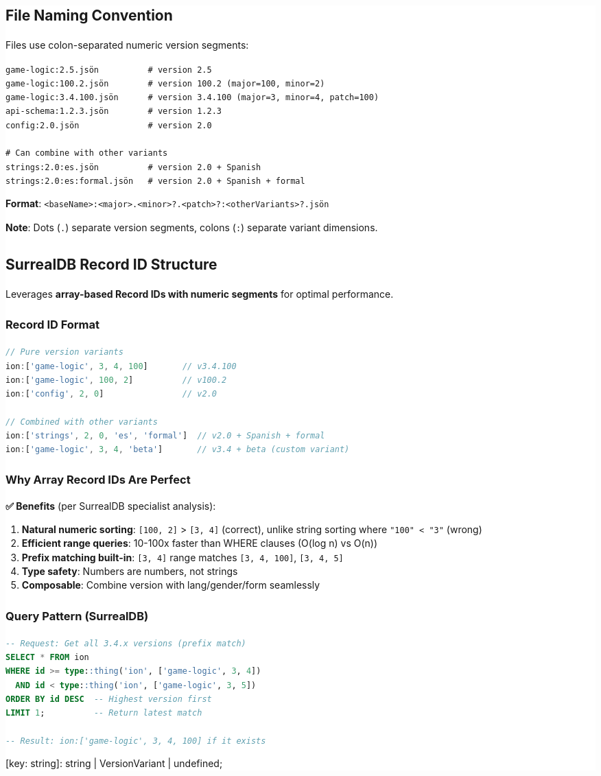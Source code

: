 ## File Naming Convention

Files use colon-separated numeric version segments:

```
game-logic:2.5.jsön          # version 2.5
game-logic:100.2.jsön        # version 100.2 (major=100, minor=2)
game-logic:3.4.100.jsön      # version 3.4.100 (major=3, minor=4, patch=100)
api-schema:1.2.3.jsön        # version 1.2.3
config:2.0.jsön              # version 2.0

# Can combine with other variants
strings:2.0:es.jsön          # version 2.0 + Spanish
strings:2.0:es:formal.jsön   # version 2.0 + Spanish + formal
```

**Format**: `<baseName>:<major>.<minor>?.<patch>?:<otherVariants>?.jsön`

**Note**: Dots (`.`) separate version segments, colons (`:`) separate variant dimensions.

## SurrealDB Record ID Structure

Leverages **array-based Record IDs with numeric segments** for optimal performance.

### Record ID Format

```typescript
// Pure version variants
ion:['game-logic', 3, 4, 100]       // v3.4.100
ion:['game-logic', 100, 2]          // v100.2
ion:['config', 2, 0]                // v2.0

// Combined with other variants
ion:['strings', 2, 0, 'es', 'formal']  // v2.0 + Spanish + formal
ion:['game-logic', 3, 4, 'beta']       // v3.4 + beta (custom variant)
```

### Why Array Record IDs Are Perfect

**✅ Benefits** (per SurrealDB specialist analysis):

1. **Natural numeric sorting**: `[100, 2]` > `[3, 4]` (correct), unlike string sorting where `"100" < "3"` (wrong)
2. **Efficient range queries**: 10-100x faster than WHERE clauses (O(log n) vs O(n))
3. **Prefix matching built-in**: `[3, 4]` range matches `[3, 4, 100]`, `[3, 4, 5]`
4. **Type safety**: Numbers are numbers, not strings
5. **Composable**: Combine version with lang/gender/form seamlessly

### Query Pattern (SurrealDB)

```sql
-- Request: Get all 3.4.x versions (prefix match)
SELECT * FROM ion
WHERE id >= type::thing('ion', ['game-logic', 3, 4])
  AND id < type::thing('ion', ['game-logic', 3, 5])
ORDER BY id DESC  -- Highest version first
LIMIT 1;          -- Return latest match

-- Result: ion:['game-logic', 3, 4, 100] if it exists
```


  [key: string]: string | VersionVariant | undefined;